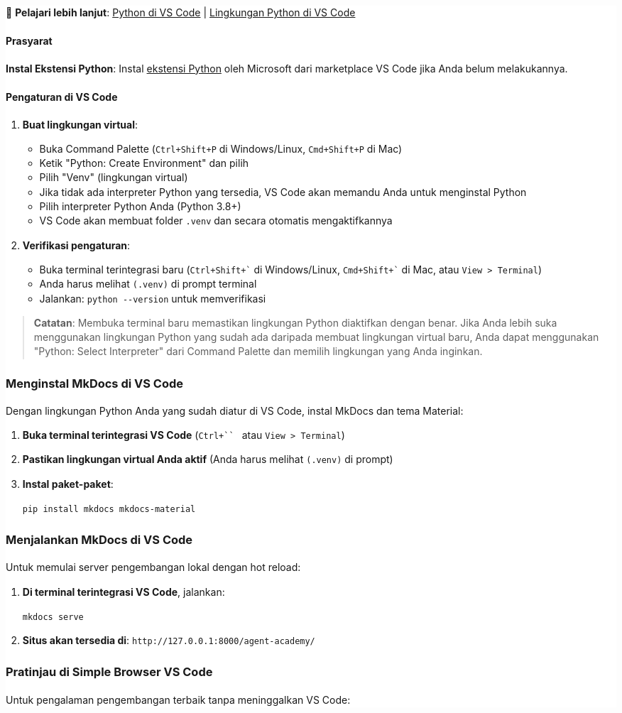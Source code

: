 📖 **Pelajari lebih lanjut**: [Python di VS Code](https://code.visualstudio.com/docs/languages/python) | [Lingkungan Python di VS Code](https://code.visualstudio.com/docs/python/environments)

#### Prasyarat

**Instal Ekstensi Python**: Instal [ekstensi Python](https://marketplace.visualstudio.com/items?itemName=ms-python.python) oleh Microsoft dari marketplace VS Code jika Anda belum melakukannya.

#### Pengaturan di VS Code

1. **Buat lingkungan virtual**:
   - Buka Command Palette (`Ctrl+Shift+P` di Windows/Linux, `Cmd+Shift+P` di Mac)
   - Ketik "Python: Create Environment" dan pilih
   - Pilih "Venv" (lingkungan virtual)
   - Jika tidak ada interpreter Python yang tersedia, VS Code akan memandu Anda untuk menginstal Python
   - Pilih interpreter Python Anda (Python 3.8+)
   - VS Code akan membuat folder `.venv` dan secara otomatis mengaktifkannya

2. **Verifikasi pengaturan**:
   - Buka terminal terintegrasi baru (`` Ctrl+Shift+` `` di Windows/Linux, `` Cmd+Shift+` `` di Mac, atau `View > Terminal`)
   - Anda harus melihat `(.venv)` di prompt terminal
   - Jalankan: `python --version` untuk memverifikasi

> **Catatan**: Membuka terminal baru memastikan lingkungan Python diaktifkan dengan benar. Jika Anda lebih suka menggunakan lingkungan Python yang sudah ada daripada membuat lingkungan virtual baru, Anda dapat menggunakan "Python: Select Interpreter" dari Command Palette dan memilih lingkungan yang Anda inginkan.

### Menginstal MkDocs di VS Code

Dengan lingkungan Python Anda yang sudah diatur di VS Code, instal MkDocs dan tema Material:

1. **Buka terminal terintegrasi VS Code** (`Ctrl+`` ` atau `View > Terminal`)
2. **Pastikan lingkungan virtual Anda aktif** (Anda harus melihat `(.venv)` di prompt)
3. **Instal paket-paket**:

   ```bash
   pip install mkdocs mkdocs-material
   ```

### Menjalankan MkDocs di VS Code

Untuk memulai server pengembangan lokal dengan hot reload:

1. **Di terminal terintegrasi VS Code**, jalankan:

   ```bash
   mkdocs serve
   ```

2. **Situs akan tersedia di**: `http://127.0.0.1:8000/agent-academy/`

### Pratinjau di Simple Browser VS Code

Untuk pengalaman pengembangan terbaik tanpa meninggalkan VS Code:
